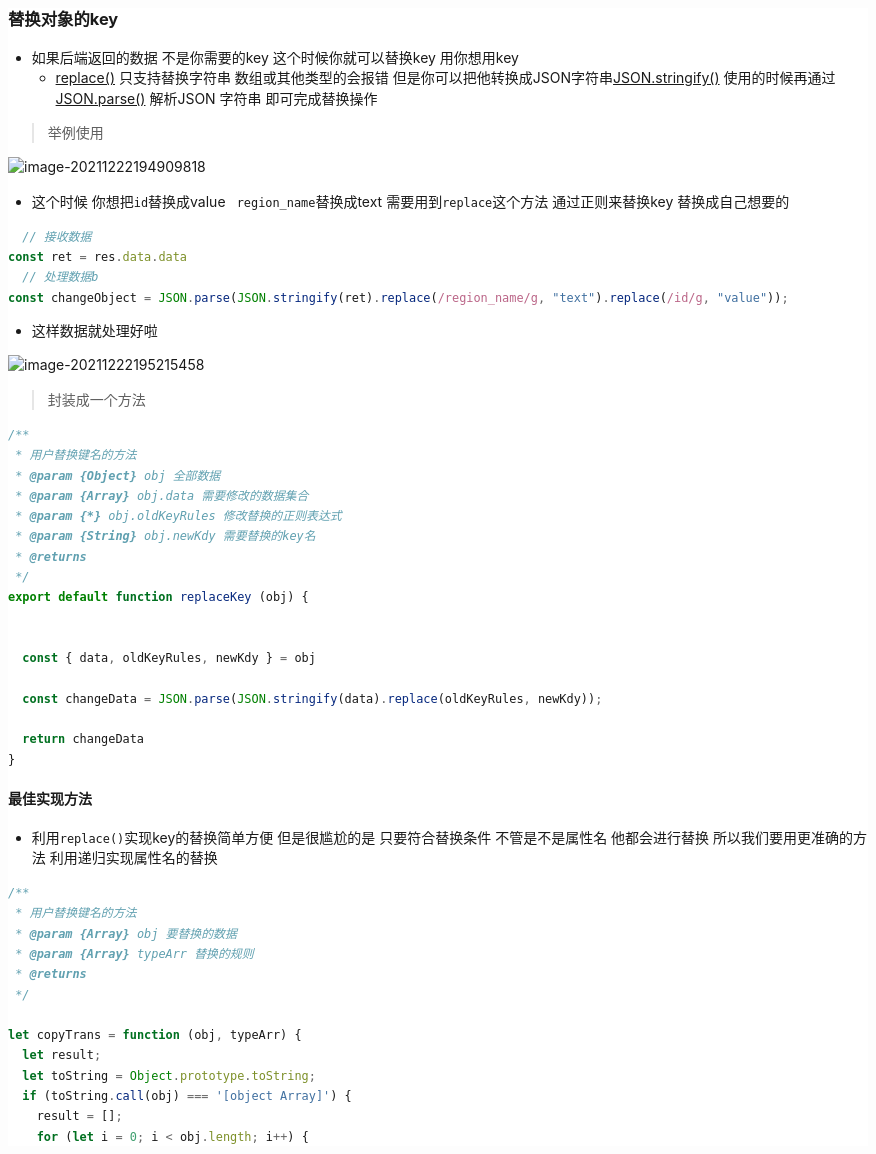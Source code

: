### **替换对象的key**

* 如果后端返回的数据 不是你需要的key 这个时候你就可以替换key 用你想用key
  * [replace()](https://developer.mozilla.org/zh-CN/docs/Web/JavaScript/Reference/Global_Objects/String/replace) 只支持替换字符串 数组或其他类型的会报错 但是你可以把他转换成JSON字符串[JSON.stringify()](https://developer.mozilla.org/zh-CN/docs/Web/JavaScript/Reference/Global_Objects/JSON/stringify) 使用的时候再通过[JSON.parse()](https://developer.mozilla.org/zh-CN/docs/Web/JavaScript/Reference/Global_Objects/JSON/parse) 解析JSON 字符串 即可完成替换操作


> 举例使用

![image-20211222194909818](https://jinyanlong-1305883696.cos.ap-hongkong.myqcloud.com/image-20211222194909818.png)

* 这个时候 你想把`id`替换成value ` region_name`替换成text 需要用到`replace`这个方法 通过正则来替换key 替换成自己想要的

```js
  // 接收数据
const ret = res.data.data
  // 处理数据b
const changeObject = JSON.parse(JSON.stringify(ret).replace(/region_name/g, "text").replace(/id/g, "value"));
```

* 这样数据就处理好啦

![image-20211222195215458](https://jinyanlong-1305883696.cos.ap-hongkong.myqcloud.com/image-20211222195215458.png)

> 封装成一个方法

```js
/**
 * 用户替换键名的方法
 * @param {Object} obj 全部数据
 * @param {Array} obj.data 需要修改的数据集合
 * @param {*} obj.oldKeyRules 修改替换的正则表达式
 * @param {String} obj.newKdy 需要替换的key名
 * @returns 
 */
export default function replaceKey (obj) {


  const { data, oldKeyRules, newKdy } = obj

  const changeData = JSON.parse(JSON.stringify(data).replace(oldKeyRules, newKdy));

  return changeData
}
```

#### **最佳实现方法**

* 利用`replace()`实现key的替换简单方便 但是很尴尬的是 只要符合替换条件 不管是不是属性名 他都会进行替换 所以我们要用更准确的方法 利用递归实现属性名的替换

```js
/**
 * 用户替换键名的方法
 * @param {Array} obj 要替换的数据
 * @param {Array} typeArr 替换的规则
 * @returns 
 */

let copyTrans = function (obj, typeArr) {
  let result;
  let toString = Object.prototype.toString;
  if (toString.call(obj) === '[object Array]') {
    result = [];
    for (let i = 0; i < obj.length; i++) {
```